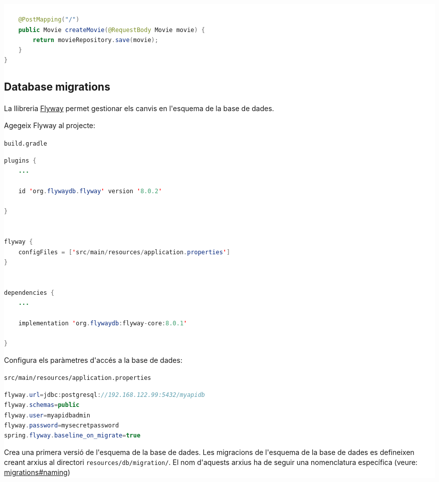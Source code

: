 ```java

    @PostMapping("/")
    public Movie createMovie(@RequestBody Movie movie) {
        return movieRepository.save(movie);
    }
}
```

Database migrations
-------------------

La llibreria [Flyway](https://flywaydb.org/) permet gestionar els canvis en l'esquema de la base de dades.

Agegeix Flyway al projecte:

`build.gradle`

```java
plugins {
    ...

    id 'org.flywaydb.flyway' version '8.0.2'

}


flyway {
    configFiles = ['src/main/resources/application.properties']
}


dependencies {
    ...

    implementation 'org.flywaydb:flyway-core:8.0.1'

}
```

Configura els paràmetres d'accés a la base de dades:

`src/main/resources/application.properties`

```java
flyway.url=jdbc:postgresql://192.168.122.99:5432/myapidb
flyway.schemas=public
flyway.user=myapidbadmin
flyway.password=mysecretpassword
spring.flyway.baseline_on_migrate=true
```

Crea una primera versió de l'esquema de la base de dades. Les migracions de l'esquema de la base de dades es defineixen creant arxius al directori `resources/db/migration/`. El nom d'aquests arxius ha de seguir una nomenclatura específica (veure: [migrations#naming](https://flywaydb.org/documentation/concepts/migrations#naming-1))
